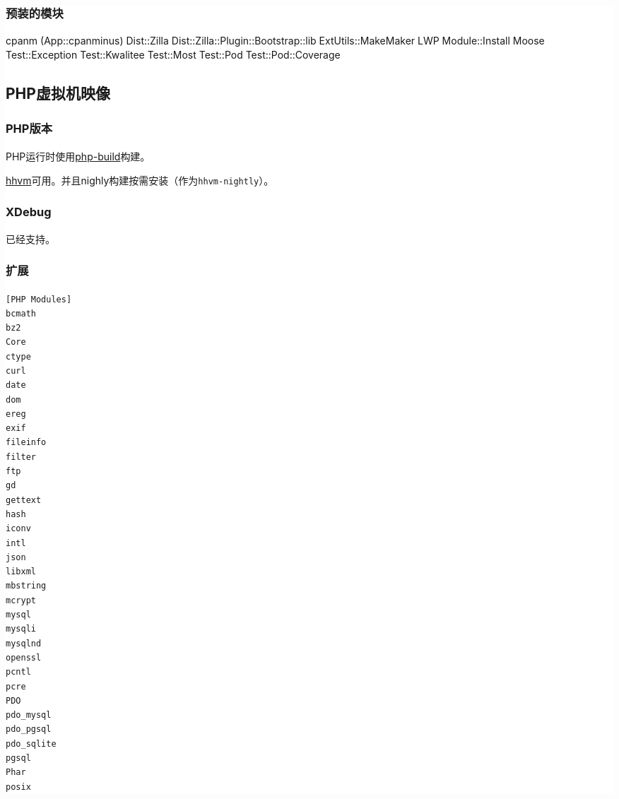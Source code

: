 ### 预装的模块

cpanm (App::cpanminus)
Dist::Zilla
Dist::Zilla::Plugin::Bootstrap::lib
ExtUtils::MakeMaker
LWP
Module::Install
Moose
Test::Exception
Test::Kwalitee
Test::Most
Test::Pod
Test::Pod::Coverage

## PHP虚拟机映像

### PHP版本

PHP运行时使用[php-build](https://github.com/CHH/php-build)构建。

[hhvm](https://github.com/facebook/hhvm)可用。并且nighly构建按需安装（作为`hhvm-nightly`）。

### XDebug

已经支持。

### 扩展

    [PHP Modules]
    bcmath
    bz2
    Core
    ctype
    curl
    date
    dom
    ereg
    exif
    fileinfo
    filter
    ftp
    gd
    gettext
    hash
    iconv
    intl
    json
    libxml
    mbstring
    mcrypt
    mysql
    mysqli
    mysqlnd
    openssl
    pcntl
    pcre
    PDO
    pdo_mysql
    pdo_pgsql
    pdo_sqlite
    pgsql
    Phar
    posix